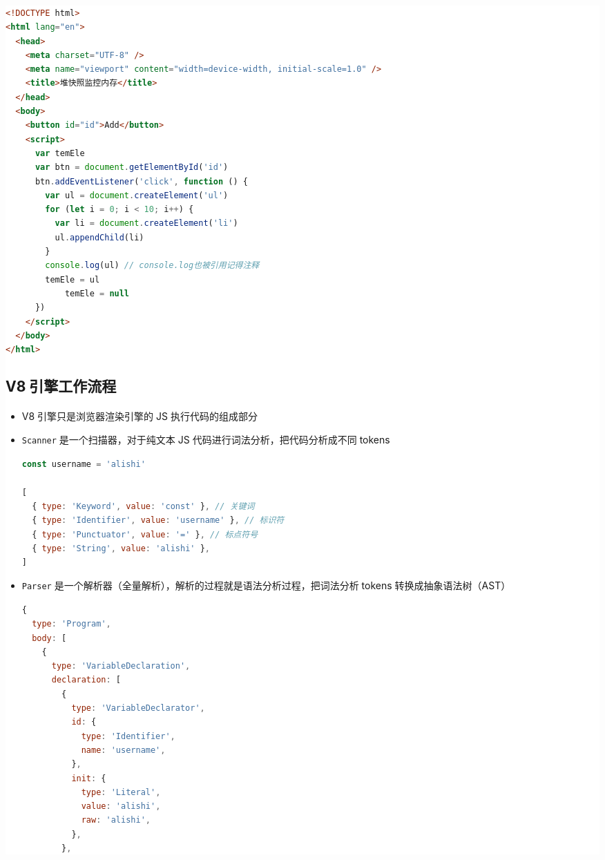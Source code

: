 ```html
<!DOCTYPE html>
<html lang="en">
  <head>
    <meta charset="UTF-8" />
    <meta name="viewport" content="width=device-width, initial-scale=1.0" />
    <title>堆快照监控内存</title>
  </head>
  <body>
    <button id="id">Add</button>
    <script>
      var temEle
      var btn = document.getElementById('id')
      btn.addEventListener('click', function () {
        var ul = document.createElement('ul')
        for (let i = 0; i < 10; i++) {
          var li = document.createElement('li')
          ul.appendChild(li)
        }
        console.log(ul) // console.log也被引用记得注释
        temEle = ul
  			temEle = null
      })
    </script>
  </body>
</html>
```

## V8 引擎工作流程

- V8 引擎只是浏览器渲染引擎的 JS 执行代码的组成部分

- `Scanner` 是一个扫描器，对于纯文本 JS 代码进行词法分析，把代码分析成不同 tokens

  ```js
  const username = 'alishi'
  
  [
    { type: 'Keyword', value: 'const' }, // 关键词
    { type: 'Identifier', value: 'username' }, // 标识符
    { type: 'Punctuator', value: '=' }, // 标点符号
    { type: 'String', value: 'alishi' },
  ]
  ```

- `Parser` 是一个解析器（全量解析），解析的过程就是语法分析过程，把词法分析 tokens 转换成抽象语法树（AST）

  ```js
  {
    type: 'Program',
    body: [
      {
        type: 'VariableDeclaration',
        declaration: [
          {
            type: 'VariableDeclarator',
            id: {
              type: 'Identifier',
              name: 'username',
            },
            init: {
              type: 'Literal',
              value: 'alishi',
              raw: 'alishi',
            },
          },
  ```
